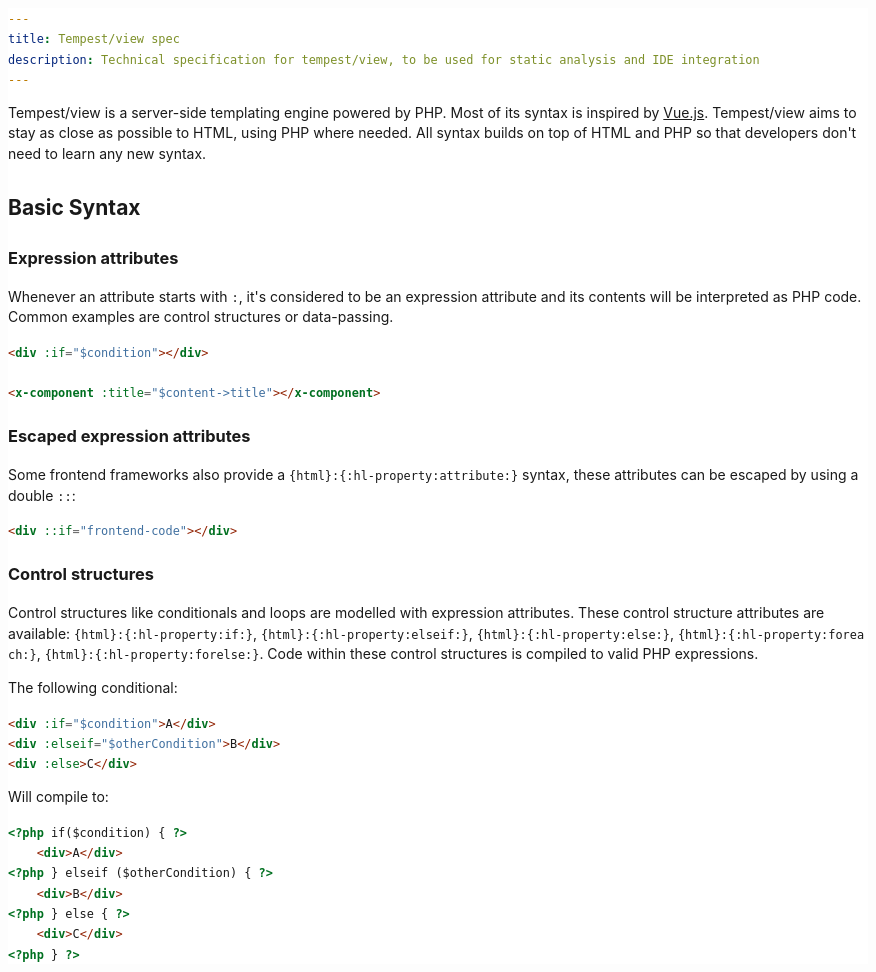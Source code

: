 ```yaml
---
title: Tempest/view spec
description: Technical specification for tempest/view, to be used for static analysis and IDE integration 
---
```


Tempest/view is a server-side templating engine powered by PHP. Most of its syntax is inspired by [Vue.js](https://vuejs.org/). Tempest/view aims to stay as close as possible to HTML, using PHP where needed. All syntax builds on top of HTML and PHP so that developers don't need to learn any new syntax.

## Basic Syntax

### Expression attributes

Whenever an attribute starts with `:`, it's considered to be an expression attribute and its contents will be interpreted as PHP code. Common examples are control structures or data-passing.

```html
<div :if="$condition"></div>

<x-component :title="$content->title"></x-component>
```

### Escaped expression attributes

Some frontend frameworks also provide a `{html}:{:hl-property:attribute:}` syntax, these attributes can be escaped by using a double `::`:

```html
<div ::if="frontend-code"></div>
```

### Control structures

Control structures like conditionals and loops are modelled with expression attributes. These control structure attributes are available: `{html}:{:hl-property:if:}`, `{html}:{:hl-property:elseif:}`, `{html}:{:hl-property:else:}`, `{html}:{:hl-property:foreach:}`, `{html}:{:hl-property:forelse:}`. Code within these control structures is compiled to valid PHP expressions.

The following conditional:

```html
<div :if="$condition">A</div>
<div :elseif="$otherCondition">B</div>
<div :else>C</div>
```

Will compile to:

```html
<?php if($condition) { ?>
    <div>A</div>
<?php } elseif ($otherCondition) { ?>
    <div>B</div>
<?php } else { ?>
    <div>C</div>
<?php } ?>
```
